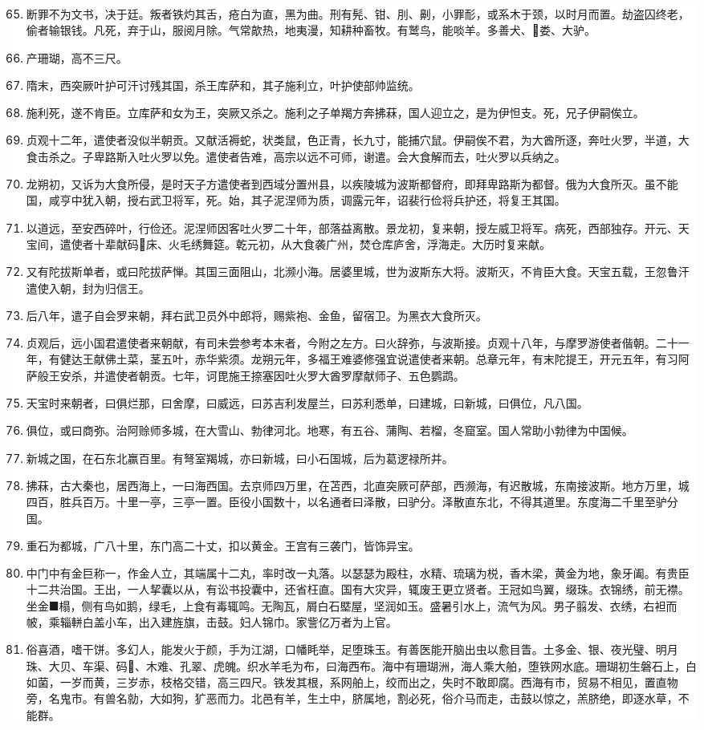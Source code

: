 65. <span id="列传第一百四十六下_西域下-65"></span>
断罪不为文书，决于廷。叛者铁灼其舌，疮白为直，黑为曲。刑有髡、钳、刖、劓，小罪耏，或系木于颈，以时月而置。劫盗囚终老，偷者输银钱。凡死，弃于山，服阅月除。气常歊热，地夷漫，知耕种畜牧。有鹫鸟，能啖羊。多善犬、娄、大驴。

66. <span id="列传第一百四十六下_西域下-66"></span>
产珊瑚，高不三尺。

67. <span id="列传第一百四十六下_西域下-67"></span>
隋末，西突厥叶护可汗讨残其国，杀王库萨和，其子施利立，叶护使部帅监统。

68. <span id="列传第一百四十六下_西域下-68"></span>
施利死，遂不肯臣。立库萨和女为王，突厥又杀之。施利之子单羯方奔拂菻，国人迎立之，是为伊怛支。死，兄子伊嗣俟立。

69. <span id="列传第一百四十六下_西域下-69"></span>
贞观十二年，遣使者没似半朝贡。又献活褥蛇，状类鼠，色正青，长九寸，能捕穴鼠。伊嗣俟不君，为大酋所逐，奔吐火罗，半道，大食击杀之。子卑路斯入吐火罗以免。遣使者告难，高宗以远不可师，谢遣。会大食解而去，吐火罗以兵纳之。

70. <span id="列传第一百四十六下_西域下-70"></span>
龙朔初，又诉为大食所侵，是时天子方遣使者到西域分置州县，以疾陵城为波斯都督府，即拜卑路斯为都督。俄为大食所灭。虽不能国，咸亨中犹入朝，授右武卫将军，死。始，其子泥涅师为质，调露元年，诏裴行俭将兵护还，将复王其国。

71. <span id="列传第一百四十六下_西域下-71"></span>
以道远，至安西碎叶，行俭还。泥涅师因客吐火罗二十年，部落益离散。景龙初，复来朝，授左威卫将军。病死，西部独存。开元、天宝间，遣使者十辈献码床、火毛绣舞筵。乾元初，从大食袭广州，焚仓库庐舍，浮海走。大历时复来献。

72. <span id="列传第一百四十六下_西域下-72"></span>
又有陀拔斯单者，或曰陀拔萨惮。其国三面阻山，北濒小海。居婆里城，世为波斯东大将。波斯灭，不肯臣大食。天宝五载，王忽鲁汗遣使入朝，封为归信王。

73. <span id="列传第一百四十六下_西域下-73"></span>
后八年，遣子自会罗来朝，拜右武卫员外中郎将，赐紫袍、金鱼，留宿卫。为黑衣大食所灭。

74. <span id="列传第一百四十六下_西域下-74"></span>
贞观后，远小国君遣使者来朝献，有司未尝参考本末者，今附之左方。曰火辞弥，与波斯接。贞观十八年，与摩罗游使者偕朝。二十一年，有健达王献佛土菜，茎五叶，赤华紫须。龙朔元年，多福王难婆修强宜说遣使者来朝。总章元年，有末陀提王，开元五年，有习阿萨般王安杀，并遣使者朝贡。七年，诃毘施王捺塞因吐火罗大酋罗摩献师子、五色鹦鹉。

75. <span id="列传第一百四十六下_西域下-75"></span>
天宝时来朝者，曰俱烂那，曰舍摩，曰威远，曰苏吉利发屋兰，曰苏利悉单，曰建城，曰新城，曰俱位，凡八国。

76. <span id="列传第一百四十六下_西域下-76"></span>
俱位，或曰商弥。治阿赊师多城，在大雪山、勃律河北。地寒，有五谷、蒲陶、若榴，冬窟室。国人常助小勃律为中国候。

77. <span id="列传第一百四十六下_西域下-77"></span>
新城之国，在石东北赢百里。有弩室羯城，亦曰新城，曰小石国城，后为葛逻禄所并。

78. <span id="列传第一百四十六下_西域下-78"></span>
拂菻，古大秦也，居西海上，一曰海西国。去京师四万里，在苫西，北直突厥可萨部，西濒海，有迟散城，东南接波斯。地方万里，城四百，胜兵百万。十里一亭，三亭一置。臣役小国数十，以名通者曰泽散，曰驴分。泽散直东北，不得其道里。东度海二千里至驴分国。

79. <span id="列传第一百四十六下_西域下-79"></span>
重石为都城，广八十里，东门高二十丈，扣以黄金。王宫有三袭门，皆饰异宝。

80. <span id="列传第一百四十六下_西域下-80"></span>
中门中有金巨称一，作金人立，其端属十二丸，率时改一丸落。以瑟瑟为殿柱，水精、琉璃为棁，香木梁，黄金为地，象牙阖。有贵臣十二共治国。王出，一人挈囊以从，有讼书投囊中，还省枉直。国有大灾异，辄废王更立贤者。王冠如鸟翼，缀珠。衣锦绣，前无襟。坐金■榻，侧有鸟如鹅，绿毛，上食有毒辄鸣。无陶瓦，屑白石塈屋，坚润如玉。盛暑引水上，流气为风。男子翦发、衣绣，右袒而帔，乘辎軿白盖小车，出入建旌旗，击鼓。妇人锦巾。家訾亿万者为上官。

81. <span id="列传第一百四十六下_西域下-81"></span>
俗喜酒，嗜干饼。多幻人，能发火于颜，手为江湖，口幡眊举，足堕珠玉。有善医能开脑出虫以愈目眚。土多金、银、夜光璧、明月珠、大贝、车渠、码、木难、孔翠、虎魄。织水羊毛为布，曰海西布。海中有珊瑚洲，海人乘大舶，堕铁网水底。珊瑚初生磐石上，白如菌，一岁而黄，三岁赤，枝格交错，高三四尺。铁发其根，系网舶上，绞而出之，失时不敢即腐。西海有市，贸易不相见，置直物旁，名鬼市。有兽名勍，大如狗，犷恶而力。北邑有羊，生土中，脐属地，割必死，俗介马而走，击鼓以惊之，羔脐绝，即逐水草，不能群。

